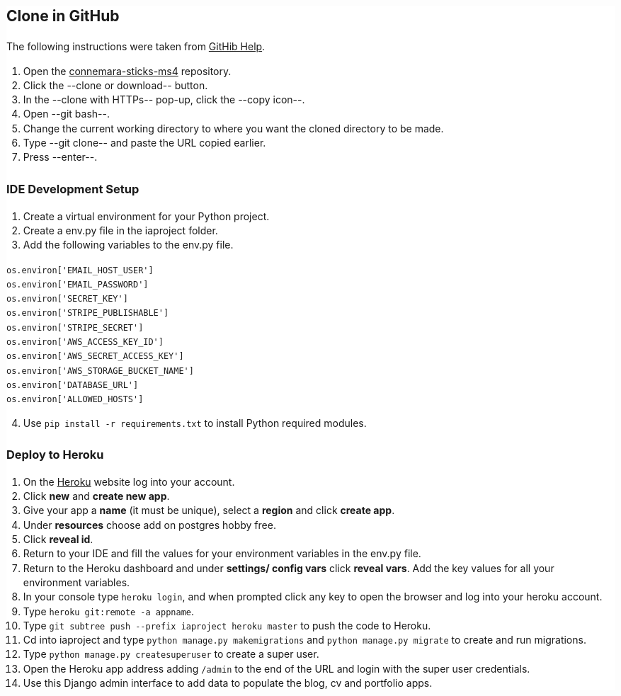 ## Clone in GitHub

The following instructions were taken from [GitHib Help]( https://help.github.com/en/articles/cloning-a-repository).

1. Open the [connemara-sticks-ms4](https://github.com/Squelsh84/connemara-sticks-ms4) repository.
2. Click the --clone or download-- button.
3. In the --clone with HTTPs-- pop-up, click the --copy icon--.
4. Open --git bash--.
5. Change the current working directory to where you want the cloned directory to be made.
6. Type --git clone-- and paste the URL copied earlier.
7. Press --enter--.

### IDE Development Setup

1. Create a virtual environment for your Python project.
2. Create a env.py file in the iaproject folder.
3. Add the following variables to the env.py file.

```import os
os.environ['EMAIL_HOST_USER']
os.environ['EMAIL_PASSWORD']
os.environ['SECRET_KEY']
os.environ['STRIPE_PUBLISHABLE']
os.environ['STRIPE_SECRET']
os.environ['AWS_ACCESS_KEY_ID']
os.environ['AWS_SECRET_ACCESS_KEY']
os.environ['AWS_STORAGE_BUCKET_NAME']
os.environ['DATABASE_URL']
os.environ['ALLOWED_HOSTS']
```

4. Use `pip install -r requirements.txt` to install Python required modules.

### Deploy to Heroku

1. On the [Heroku](https://id.heroku.com/login) website log into your account.
2. Click **new** and **create new app**.
3. Give your app a **name** (it must be unique), select a **region** and click **create app**.
4. Under **resources** choose add on postgres hobby free.
5. Click **reveal id**.
6. Return to your IDE and fill the values for your environment variables in the env.py file.
7. Return to the Heroku dashboard and under **settings/ config vars** click **reveal vars**. Add the key values for all your environment variables.
8. In your console type ```heroku login```, and when prompted click any key to open the browser and log into your heroku account.
9. Type ```heroku git:remote -a appname```.
10. Type ```git subtree push --prefix iaproject heroku master``` to push the code to Heroku.
11. Cd into iaproject and type ```python manage.py makemigrations``` and ```python manage.py migrate``` to create and run migrations.
12. Type ```python manage.py createsuperuser``` to create a super user.
13. Open the Heroku app address adding ```/admin``` to the end of the URL and login with the super user credentials.
14. Use this Django admin interface to add data to populate the blog, cv and portfolio apps.
